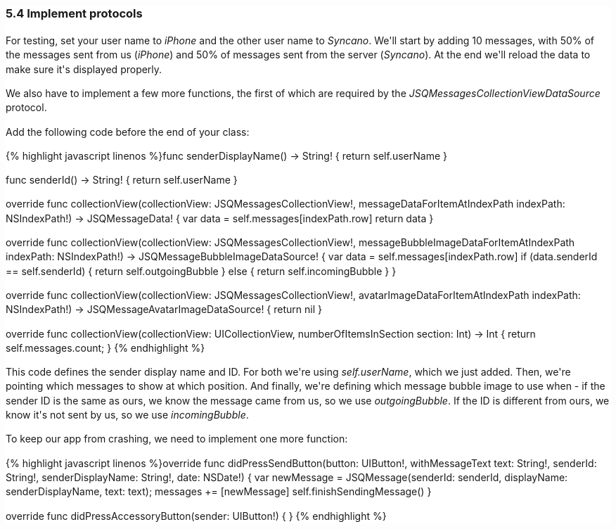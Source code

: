 <h3>5.4 Implement protocols</h3>

<p>For testing, set your user name to <em>iPhone</em> and the other user name to <em>Syncano</em>. We'll start by adding 10 messages, with 50% of the messages sent from us (<em>iPhone</em>) and 50% of messages sent from the server (<em>Syncano</em>). At the end we'll reload the data to make sure it's displayed properly.</p>

<p>We also have to implement a few more functions, the first of which are required by the <em>JSQMessagesCollectionViewDataSource</em> protocol.</p>

<p>Add the following code before the end of your class:</p>

{% highlight javascript linenos %}func senderDisplayName() -&gt; String! {
    return self.userName
}

func senderId() -&gt; String! {
    return self.userName
}

override func collectionView(collectionView: JSQMessagesCollectionView!, messageDataForItemAtIndexPath indexPath: NSIndexPath!) -&gt; JSQMessageData! {
    var data = self.messages[indexPath.row]
    return data
}

override func collectionView(collectionView: JSQMessagesCollectionView!, messageBubbleImageDataForItemAtIndexPath indexPath: NSIndexPath!) -&gt; JSQMessageBubbleImageDataSource! {
    var data = self.messages[indexPath.row]
    if (data.senderId == self.senderId) {
        return self.outgoingBubble
    } else {
        return self.incomingBubble
    }
}

override func collectionView(collectionView: JSQMessagesCollectionView!, avatarImageDataForItemAtIndexPath indexPath: NSIndexPath!) -&gt; JSQMessageAvatarImageDataSource! {
    return nil
}

override func collectionView(collectionView: UICollectionView, numberOfItemsInSection section: Int) -&gt; Int {
    return self.messages.count;
}
{% endhighlight %}

<p>This code defines the sender display name and ID. For both we're using <em>self.userName</em>, which we just added. Then, we're pointing which messages to show at which position. And finally, we're defining which message bubble image to use when - if the sender ID is the same as ours, we know the message came from us, so we use <em>outgoingBubble</em>. If the ID is different from ours, we know it's not sent by us, so we use <em>incomingBubble</em>.</p>

<p>To keep our app from crashing, we need to implement one more function:</p>

{% highlight javascript linenos %}override func didPressSendButton(button: UIButton!, withMessageText text: String!, senderId: String!, senderDisplayName: String!, date: NSDate!) {
    var newMessage = JSQMessage(senderId: senderId, displayName: senderDisplayName, text: text);
    messages += [newMessage]
    self.finishSendingMessage()
}

override func didPressAccessoryButton(sender: UIButton!) {
}
{% endhighlight %}
